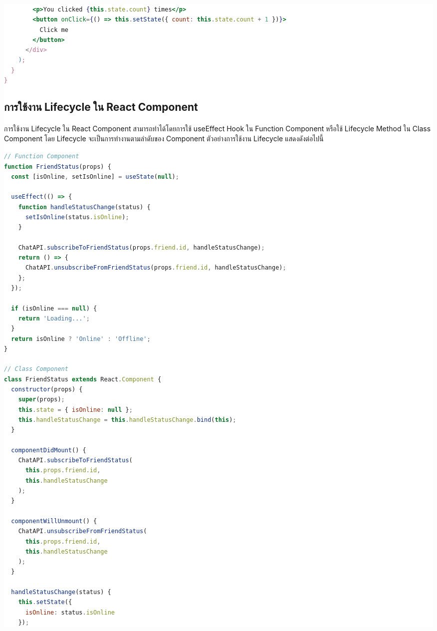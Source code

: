 ```jsx
        <p>You clicked {this.state.count} times</p>
        <button onClick={() => this.setState({ count: this.state.count + 1 })}>
          Click me
        </button>
      </div>
    );
  }
}
```

## การใช้งาน Lifecycle ใน React Component
การใช้งาน Lifecycle ใน React Component สามารถทำได้โดยการใช้ useEffect Hook ใน Function Component หรือใช้ Lifecycle Method ใน Class Component โดย Lifecycle จะเป็นการทำงานตามลำดับของ Component ตัวอย่างการใช้งาน Lifecycle แสดงดังต่อไปนี้

```jsx
// Function Component
function FriendStatus(props) {
  const [isOnline, setIsOnline] = useState(null);

  useEffect(() => {
    function handleStatusChange(status) {
      setIsOnline(status.isOnline);
    }

    ChatAPI.subscribeToFriendStatus(props.friend.id, handleStatusChange);
    return () => {
      ChatAPI.unsubscribeFromFriendStatus(props.friend.id, handleStatusChange);
    };
  });

  if (isOnline === null) {
    return 'Loading...';
  }
  return isOnline ? 'Online' : 'Offline';
}

// Class Component
class FriendStatus extends React.Component {
  constructor(props) {
    super(props);
    this.state = { isOnline: null };
    this.handleStatusChange = this.handleStatusChange.bind(this);
  }

  componentDidMount() {
    ChatAPI.subscribeToFriendStatus(
      this.props.friend.id,
      this.handleStatusChange
    );
  }

  componentWillUnmount() {
    ChatAPI.unsubscribeFromFriendStatus(
      this.props.friend.id,
      this.handleStatusChange
    );
  }

  handleStatusChange(status) {
    this.setState({
      isOnline: status.isOnline
    });
```